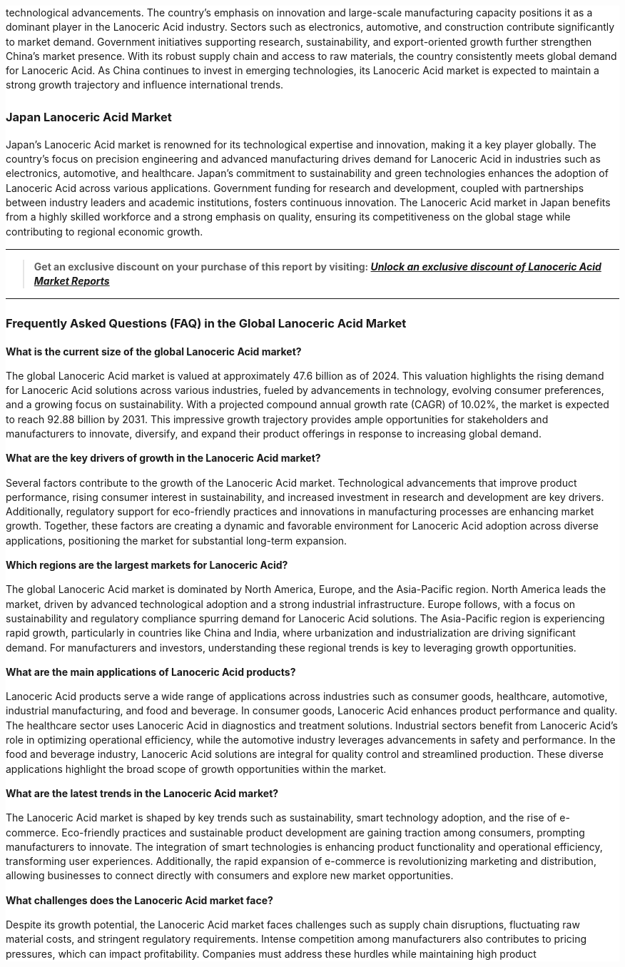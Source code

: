 technological advancements. The country&rsquo;s emphasis on innovation and large-scale manufacturing capacity positions it as a dominant player in the Lanoceric Acid industry. Sectors such as electronics, automotive, and construction contribute significantly to market demand. Government initiatives supporting research, sustainability, and export-oriented growth further strengthen China&rsquo;s market presence. With its robust supply chain and access to raw materials, the country consistently meets global demand for Lanoceric Acid. As China continues to invest in emerging technologies, its Lanoceric Acid market is expected to maintain a strong growth trajectory and influence international trends.</p><h3>Japan Lanoceric Acid Market</h3><p>Japan&rsquo;s Lanoceric Acid market is renowned for its technological expertise and innovation, making it a key player globally. The country&rsquo;s focus on precision engineering and advanced manufacturing drives demand for Lanoceric Acid in industries such as electronics, automotive, and healthcare. Japan&rsquo;s commitment to sustainability and green technologies enhances the adoption of Lanoceric Acid across various applications. Government funding for research and development, coupled with partnerships between industry leaders and academic institutions, fosters continuous innovation. The Lanoceric Acid market in Japan benefits from a highly skilled workforce and a strong emphasis on quality, ensuring its competitiveness on the global stage while contributing to regional economic growth.</p><hr /><blockquote><p><strong>Get an exclusive discount on your purchase of this report by visiting: <em><a href="://marketresearchpulse.com/ask-for-discount/147160?utm_source=Github&amp;utm_medium=0116">Unlock an exclusive discount of Lanoceric Acid Market Reports</a></em>&nbsp;</strong></p></blockquote><hr /><h3>Frequently Asked Questions (FAQ) in the Global Lanoceric Acid Market</h3><p><strong>What is the current size of the global Lanoceric Acid market?</strong></p><p>The global Lanoceric Acid market is valued at approximately 47.6 billion as of 2024. This valuation highlights the rising demand for Lanoceric Acid solutions across various industries, fueled by advancements in technology, evolving consumer preferences, and a growing focus on sustainability. With a projected compound annual growth rate (CAGR) of 10.02%, the market is expected to reach 92.88 billion by 2031. This impressive growth trajectory provides ample opportunities for stakeholders and manufacturers to innovate, diversify, and expand their product offerings in response to increasing global demand.</p><p><strong>What are the key drivers of growth in the Lanoceric Acid market?</strong></p><p>Several factors contribute to the growth of the Lanoceric Acid market. Technological advancements that improve product performance, rising consumer interest in sustainability, and increased investment in research and development are key drivers. Additionally, regulatory support for eco-friendly practices and innovations in manufacturing processes are enhancing market growth. Together, these factors are creating a dynamic and favorable environment for Lanoceric Acid adoption across diverse applications, positioning the market for substantial long-term expansion.</p><p><strong>Which regions are the largest markets for Lanoceric Acid?</strong></p><p>The global Lanoceric Acid market is dominated by North America, Europe, and the Asia-Pacific region. North America leads the market, driven by advanced technological adoption and a strong industrial infrastructure. Europe follows, with a focus on sustainability and regulatory compliance spurring demand for Lanoceric Acid solutions. The Asia-Pacific region is experiencing rapid growth, particularly in countries like China and India, where urbanization and industrialization are driving significant demand. For manufacturers and investors, understanding these regional trends is key to leveraging growth opportunities.</p><p><strong>What are the main applications of Lanoceric Acid products?</strong></p><p>Lanoceric Acid products serve a wide range of applications across industries such as consumer goods, healthcare, automotive, industrial manufacturing, and food and beverage. In consumer goods, Lanoceric Acid enhances product performance and quality. The healthcare sector uses Lanoceric Acid in diagnostics and treatment solutions. Industrial sectors benefit from Lanoceric Acid&rsquo;s role in optimizing operational efficiency, while the automotive industry leverages advancements in safety and performance. In the food and beverage industry, Lanoceric Acid solutions are integral for quality control and streamlined production. These diverse applications highlight the broad scope of growth opportunities within the market.</p><p><strong>What are the latest trends in the Lanoceric Acid market?</strong></p><p>The Lanoceric Acid market is shaped by key trends such as sustainability, smart technology adoption, and the rise of e-commerce. Eco-friendly practices and sustainable product development are gaining traction among consumers, prompting manufacturers to innovate. The integration of smart technologies is enhancing product functionality and operational efficiency, transforming user experiences. Additionally, the rapid expansion of e-commerce is revolutionizing marketing and distribution, allowing businesses to connect directly with consumers and explore new market opportunities.</p><p><strong>What challenges does the Lanoceric Acid market face?</strong></p><p>Despite its growth potential, the Lanoceric Acid market faces challenges such as supply chain disruptions, fluctuating raw material costs, and stringent regulatory requirements. Intense competition among manufacturers also contributes to pricing pressures, which can impact profitability. Companies must address these hurdles while maintaining high product